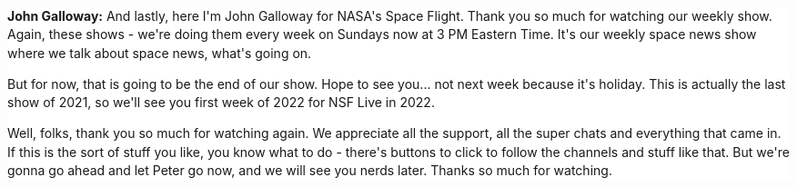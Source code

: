 **John Galloway:** And lastly, here I'm John Galloway for NASA's Space Flight. Thank you so much for watching our weekly show. Again, these shows - we're doing them every week on Sundays now at 3 PM Eastern Time. It's our weekly space news show where we talk about space news, what's going on.

But for now, that is going to be the end of our show. Hope to see you... not next week because it's holiday. This is actually the last show of 2021, so we'll see you first week of 2022 for NSF Live in 2022.

Well, folks, thank you so much for watching again. We appreciate all the support, all the super chats and everything that came in. If this is the sort of stuff you like, you know what to do - there's buttons to click to follow the channels and stuff like that. But we're gonna go ahead and let Peter go now, and we will see you nerds later. Thanks so much for watching.
